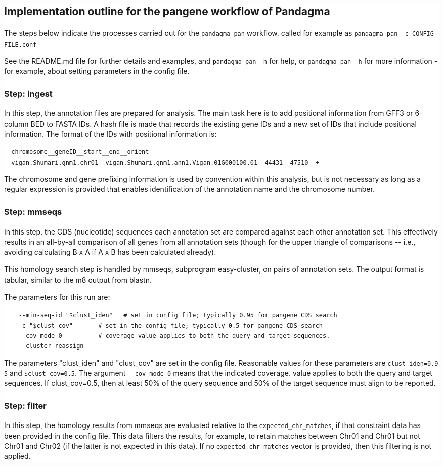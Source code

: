 ## Implementation outline for the pangene workflow of Pandagma

The steps below indicate the processes carried out for the `pandagma pan` workflow, 
called for example as `pandagma pan -c CONFIG_FILE.conf`

See the README.md file for further details and examples, and `pandagma pan -h` for help, or
`pandagma pan -h` for more information - for example, about setting parameters in the config file.

### Step: ingest

In this step, the annotation files are prepared for analysis. The main task here is
to add positional information from GFF3 or 6-column BED to FASTA IDs.
A hash file is made that records the existing gene IDs and a new set of IDs that 
include positional information. The format of the IDs with positional information is:
```
  chromosome__geneID__start__end__orient
  vigan.Shumari.gnm1.chr01__vigan.Shumari.gnm1.ann1.Vigan.01G000100.01__44431__47510__+
```

The chromosome and gene prefixing information is used by convention within this analysis, 
but is not necessary as long as a regular expression is provided that enables identification
of the annotation name and the chromosome number.

### Step: mmseqs

In this step, the CDS (nucleotide) sequences each annotation set are compared against
each other annotation set. This effectively results in an all-by-all comparison of all genes
from all annotation sets (though for the upper triangle of comparisons -- i.e., 
avoiding calculating B x A if A x B has been calculated already).

This homology search step is handled by mmseqs, subprogram easy-cluster, on pairs of annotation sets.
The output format is tabular, similar to the m8 output from blastn.

The parameters for this run are:
```
    --min-seq-id "$clust_iden"   # set in config file; typically 0.95 for pangene CDS search
    -c "$clust_cov"       # set in the config file; typically 0.5 for pangene CDS search
    --cov-mode 0          # coverage value applies to both the query and target sequences.
    --cluster-reassign
```
The parameters "clust_iden" and "clust_cov" are set in the config file. 
Reasonable values for these parameters are `clust_iden=0.95` and `$clust_cov=0.5`. 
The argument `--cov-mode 0` means that the indicated coverage.
value applies to both the query and target sequences. If clust_cov=0.5, 
then at least 50% of the query sequence and 50% of the target sequence must align to be reported.
         
### Step: filter

In this step, the homology results from mmseqs are evaluated relative to the `expected_chr_matches`,
if that constraint data has been provided in the config file. This data filters the results, 
for example, to retain matches between Chr01 and Chr01 but not Chr01 and Chr02 (if the latter is not
expected in this data). If no `expected_chr_matches` vector is provided, then this filtering is not applied.
